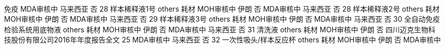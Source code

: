 免疫
MDA审核中
马来西亚
否
28
样本稀释液1号
others
耗材
MOH审核中
伊朗
否
MDA审核中
马来西亚
否
28
样本稀释液2号
others
耗材
MOH审核中
伊朗
否
MDA审核中
马来西亚
否
29
样本稀释液3号
others
耗材
MOH审核中
伊朗
否
MDA审核中
马来西亚
否
30
全自动免疫检验系统用底物液
others
耗材
MOH审核中
伊朗
否
MDA审核中
马来西亚
否
31
清洗液
others
耗材
MOH审核中
伊朗
否
四川迈克生物科技股份有限公司2016年年度报告全文
25
MDA审核中
马来西亚
否
32
一次性吸头/样本反应杯
others
耗材
MOH审核中
伊朗
否
MDA审核中